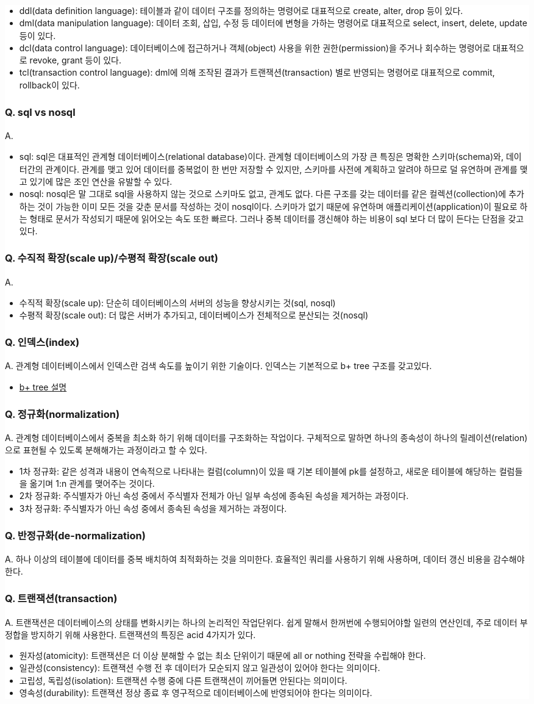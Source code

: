 - ddl(data definition language): 테이블과 같이 데이터 구조를 정의하는 명령어로 대표적으로 create, alter, drop 등이 있다.
- dml(data manipulation language): 데이터 조회, 삽입, 수정 등 데이터에 변형을 가하는 명령어로 대표적으로 select, insert, delete, update 등이 있다.
- dcl(data control language): 데이터베이스에 접근하거나 객체(object) 사용을 위한 권한(permission)을 주거나 회수하는 명령어로 대표적으로 revoke, grant 등이 있다.
- tcl(transaction control language): dml에 의해 조작된 결과가 트랜잭션(transaction) 별로 반영되는 명령어로 대표적으로 commit, rollback이 있다.

### Q. sql vs nosql

A.

- sql: sql은 대표적인 관계형 데이터베이스(relational database)이다. 관계형 데이터베이스의 가장 큰 특징은 명확한 스키마(schema)와, 데이터간의 관계이다. 관계를 맺고 있어 데이터를 중복없이 한 번만 저장할 수 있지만, 스키마를 사전에 계획하고 알려야 하므로 덜 유연하며 관계를 맺고 있기에 많은 조인 연산을 유발할 수 있다.
- nosql: nosql은 말 그대로 sql을 사용하지 않는 것으로 스키마도 없고, 관계도 없다. 다른 구조를 갖는 데이터를 같은 컬렉션(collection)에 추가하는 것이 가능한 이미 모든 것을 갖춘 문서를 작성하는 것이 nosql이다. 스키마가 없기 때문에 유연하며 애플리케이션(application)이 필요로 하는 형태로 문서가 작성되기 때문에 읽어오는 속도 또한 빠르다. 그러나 중복 데이터를 갱신해야 하는 비용이 sql 보다 더 많이 든다는 단점을 갖고있다.

### Q. 수직적 확장(scale up)/수평적 확장(scale out)

A.

- 수직적 확장(scale up): 단순히 데이터베이스의 서버의 성능을 향상시키는 것(sql, nosql)
- 수평적 확장(scale out): 더 많은 서버가 추가되고, 데이터베이스가 전체적으로 분산되는 것(nosql)

### Q. 인덱스(index)

A. 관계형 데이터베이스에서 인덱스란 검색 속도를 높이기 위한 기술이다. 인덱스는 기본적으로 b+ tree 구조를 갖고있다.

- [b+ tree 설명](https://github.com/m1nnh/tech-interview-QnA/tree/master/data-structure#q-%EB%B9%84%ED%94%8C%EB%9F%AC%EC%8A%A4%ED%8A%B8%EB%A6%ACb-tree)

### Q. 정규화(normalization)

A. 관계형 데이터베이스에서 중복을 최소화 하기 위해 데이터를 구조화하는 작업이다. 구체적으로 말하면 하나의 종속성이 하나의 릴레이션(relation)으로 표현될 수 있도록 분해해가는 과정이라고 할 수 있다.

- 1차 정규화: 같은 성격과 내용이 연속적으로 나타내는 컬럼(column)이 있을 때 기본 테이블에 pk를 설정하고, 새로운 테이블에 해당하는 컬럼들을 옮기며 1:n 관계를 맺어주는 것이다.
- 2차 정규화: 주식별자가 아닌 속성 중에서 주식별자 전체가 아닌 일부 속성에 종속된 속성을 제거하는 과정이다.
- 3차 정규화: 주식별자가 아닌 속성 중에서 종속된 속성을 제거하는 과정이다.

### Q. 반정규화(de-normalization)

A. 하나 이상의 테이블에 데이터를 중복 배치하여 최적화하는 것을 의미한다. 효율적인 쿼리를 사용하기 위해 사용하며, 데이터 갱신 비용을 감수해야 한다.

### Q. 트랜잭션(transaction)

A. 트랜잭션은 데이터베이스의 상태를 변화시키는 하나의 논리적인 작업단위다. 쉽게 말해서 한꺼번에 수행되어야할 일련의 연산인데, 주로 데이터 부정합을 방지하기 위해 사용한다. 트랜잭션의 특징은 acid 4가지가 있다.

- 원자성(atomicity): 트랜잭션은 더 이상 분해할 수 없는 최소 단위이기 때문에 all or nothing 전략을 수립해야 한다.
- 일관성(consistency): 트랜잭션 수행 전 후 데이터가 모순되지 않고 일관성이 있어야 한다는 의미이다.
- 고립성, 독립성(isolation): 트랜잭션 수행 중에 다른 트랜잭션이 끼어들면 안된다는 의미이다.
- 영속성(durability): 트랜잭션 정상 종료 후 영구적으로 데이터베이스에 반영되어야 한다는 의미이다.
